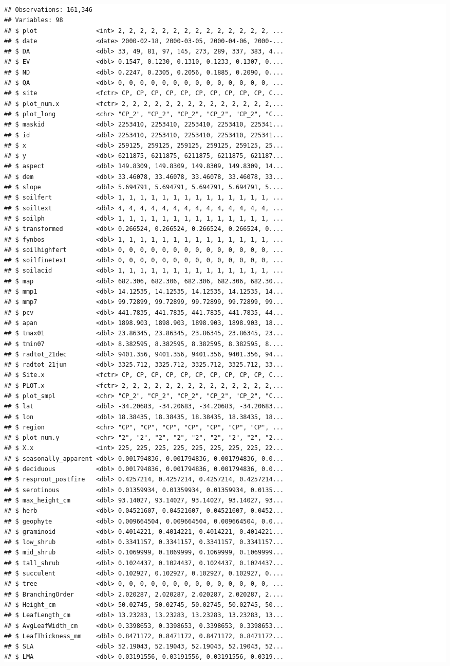 ```
## Observations: 161,346
## Variables: 98
## $ plot                <int> 2, 2, 2, 2, 2, 2, 2, 2, 2, 2, 2, 2, 2, 2, ...
## $ date                <date> 2000-02-18, 2000-03-05, 2000-04-06, 2000-...
## $ DA                  <dbl> 33, 49, 81, 97, 145, 273, 289, 337, 383, 4...
## $ EV                  <dbl> 0.1547, 0.1230, 0.1310, 0.1233, 0.1307, 0....
## $ ND                  <dbl> 0.2247, 0.2305, 0.2056, 0.1885, 0.2090, 0....
## $ QA                  <dbl> 0, 0, 0, 0, 0, 0, 0, 0, 0, 0, 0, 0, 0, 0, ...
## $ site                <fctr> CP, CP, CP, CP, CP, CP, CP, CP, CP, CP, C...
## $ plot_num.x          <fctr> 2, 2, 2, 2, 2, 2, 2, 2, 2, 2, 2, 2, 2, 2,...
## $ plot_long           <chr> "CP_2", "CP_2", "CP_2", "CP_2", "CP_2", "C...
## $ maskid              <dbl> 2253410, 2253410, 2253410, 2253410, 225341...
## $ id                  <dbl> 2253410, 2253410, 2253410, 2253410, 225341...
## $ x                   <dbl> 259125, 259125, 259125, 259125, 259125, 25...
## $ y                   <dbl> 6211875, 6211875, 6211875, 6211875, 621187...
## $ aspect              <dbl> 149.8309, 149.8309, 149.8309, 149.8309, 14...
## $ dem                 <dbl> 33.46078, 33.46078, 33.46078, 33.46078, 33...
## $ slope               <dbl> 5.694791, 5.694791, 5.694791, 5.694791, 5....
## $ soilfert            <dbl> 1, 1, 1, 1, 1, 1, 1, 1, 1, 1, 1, 1, 1, 1, ...
## $ soiltext            <dbl> 4, 4, 4, 4, 4, 4, 4, 4, 4, 4, 4, 4, 4, 4, ...
## $ soilph              <dbl> 1, 1, 1, 1, 1, 1, 1, 1, 1, 1, 1, 1, 1, 1, ...
## $ transformed         <dbl> 0.266524, 0.266524, 0.266524, 0.266524, 0....
## $ fynbos              <dbl> 1, 1, 1, 1, 1, 1, 1, 1, 1, 1, 1, 1, 1, 1, ...
## $ soilhighfert        <dbl> 0, 0, 0, 0, 0, 0, 0, 0, 0, 0, 0, 0, 0, 0, ...
## $ soilfinetext        <dbl> 0, 0, 0, 0, 0, 0, 0, 0, 0, 0, 0, 0, 0, 0, ...
## $ soilacid            <dbl> 1, 1, 1, 1, 1, 1, 1, 1, 1, 1, 1, 1, 1, 1, ...
## $ map                 <dbl> 682.306, 682.306, 682.306, 682.306, 682.30...
## $ mmp1                <dbl> 14.12535, 14.12535, 14.12535, 14.12535, 14...
## $ mmp7                <dbl> 99.72899, 99.72899, 99.72899, 99.72899, 99...
## $ pcv                 <dbl> 441.7835, 441.7835, 441.7835, 441.7835, 44...
## $ apan                <dbl> 1898.903, 1898.903, 1898.903, 1898.903, 18...
## $ tmax01              <dbl> 23.86345, 23.86345, 23.86345, 23.86345, 23...
## $ tmin07              <dbl> 8.382595, 8.382595, 8.382595, 8.382595, 8....
## $ radtot_21dec        <dbl> 9401.356, 9401.356, 9401.356, 9401.356, 94...
## $ radtot_21jun        <dbl> 3325.712, 3325.712, 3325.712, 3325.712, 33...
## $ Site.x              <fctr> CP, CP, CP, CP, CP, CP, CP, CP, CP, CP, C...
## $ PLOT.x              <fctr> 2, 2, 2, 2, 2, 2, 2, 2, 2, 2, 2, 2, 2, 2,...
## $ plot_smpl           <chr> "CP_2", "CP_2", "CP_2", "CP_2", "CP_2", "C...
## $ lat                 <dbl> -34.20683, -34.20683, -34.20683, -34.20683...
## $ lon                 <dbl> 18.38435, 18.38435, 18.38435, 18.38435, 18...
## $ region              <chr> "CP", "CP", "CP", "CP", "CP", "CP", "CP", ...
## $ plot_num.y          <chr> "2", "2", "2", "2", "2", "2", "2", "2", "2...
## $ X.x                 <int> 225, 225, 225, 225, 225, 225, 225, 225, 22...
## $ seasonally_apparent <dbl> 0.001794836, 0.001794836, 0.001794836, 0.0...
## $ deciduous           <dbl> 0.001794836, 0.001794836, 0.001794836, 0.0...
## $ resprout_postfire   <dbl> 0.4257214, 0.4257214, 0.4257214, 0.4257214...
## $ serotinous          <dbl> 0.01359934, 0.01359934, 0.01359934, 0.0135...
## $ max_height_cm       <dbl> 93.14027, 93.14027, 93.14027, 93.14027, 93...
## $ herb                <dbl> 0.04521607, 0.04521607, 0.04521607, 0.0452...
## $ geophyte            <dbl> 0.009664504, 0.009664504, 0.009664504, 0.0...
## $ graminoid           <dbl> 0.4014221, 0.4014221, 0.4014221, 0.4014221...
## $ low_shrub           <dbl> 0.3341157, 0.3341157, 0.3341157, 0.3341157...
## $ mid_shrub           <dbl> 0.1069999, 0.1069999, 0.1069999, 0.1069999...
## $ tall_shrub          <dbl> 0.1024437, 0.1024437, 0.1024437, 0.1024437...
## $ succulent           <dbl> 0.102927, 0.102927, 0.102927, 0.102927, 0....
## $ tree                <dbl> 0, 0, 0, 0, 0, 0, 0, 0, 0, 0, 0, 0, 0, 0, ...
## $ BranchingOrder      <dbl> 2.020287, 2.020287, 2.020287, 2.020287, 2....
## $ Height_cm           <dbl> 50.02745, 50.02745, 50.02745, 50.02745, 50...
## $ LeafLength_cm       <dbl> 13.23283, 13.23283, 13.23283, 13.23283, 13...
## $ AvgLeafWidth_cm     <dbl> 0.3398653, 0.3398653, 0.3398653, 0.3398653...
## $ LeafThickness_mm    <dbl> 0.8471172, 0.8471172, 0.8471172, 0.8471172...
## $ SLA                 <dbl> 52.19043, 52.19043, 52.19043, 52.19043, 52...
## $ LMA                 <dbl> 0.03191556, 0.03191556, 0.03191556, 0.0319...
```